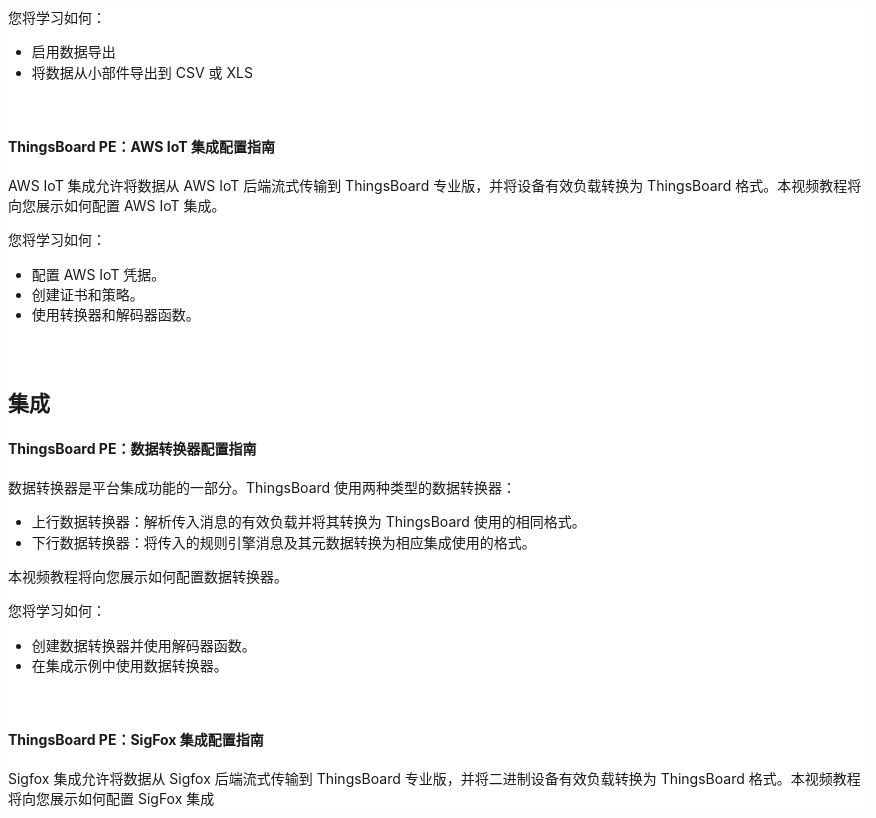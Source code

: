 您将学习如何：

- 启用数据导出
- 将数据从小部件导出到 CSV 或 XLS

<div id="video">  
    <div id="video_wrapper">
        <iframe src="https://www.youtube.com/embed/TzQ21MP8tNs" frameborder="0" allowfullscreen></iframe>
    </div>
</div><br>


#### ThingsBoard PE：AWS IoT 集成配置指南

AWS IoT 集成允许将数据从 AWS IoT 后端流式传输到 ThingsBoard 专业版，并将设备有效负载转换为 ThingsBoard 格式。本视频教程将向您展示如何配置 AWS IoT 集成。

您将学习如何：

- 配置 AWS IoT 凭据。
- 创建证书和策略。
- 使用转换器和解码器函数。


<div id="video">  
    <div id="video_wrapper">
        <iframe src="https://www.youtube.com/embed/udkuOUrNzWk" frameborder="0" allowfullscreen></iframe>
    </div>
</div><br>

## 集成


#### ThingsBoard PE：数据转换器配置指南

数据转换器是平台集成功能的一部分。ThingsBoard 使用两种类型的数据转换器：

- 上行数据转换器：解析传入消息的有效负载并将其转换为 ThingsBoard 使用的相同格式。
- 下行数据转换器：将传入的规则引擎消息及其元数据转换为相应集成使用的格式。

本视频教程将向您展示如何配置数据转换器。


您将学习如何：

- 创建数据转换器并使用解码器函数。
- 在集成示例中使用数据转换器。

<div id="video">  
    <div id="video_wrapper">
        <iframe src="https://www.youtube.com/embed/CojStpYCTGI" frameborder="0" allowfullscreen></iframe>
    </div>
</div><br>


#### ThingsBoard PE：SigFox 集成配置指南
Sigfox 集成允许将数据从 Sigfox 后端流式传输到 ThingsBoard 专业版，并将二进制设备有效负载转换为 ThingsBoard 格式。本视频教程将向您展示如何配置 SigFox 集成
